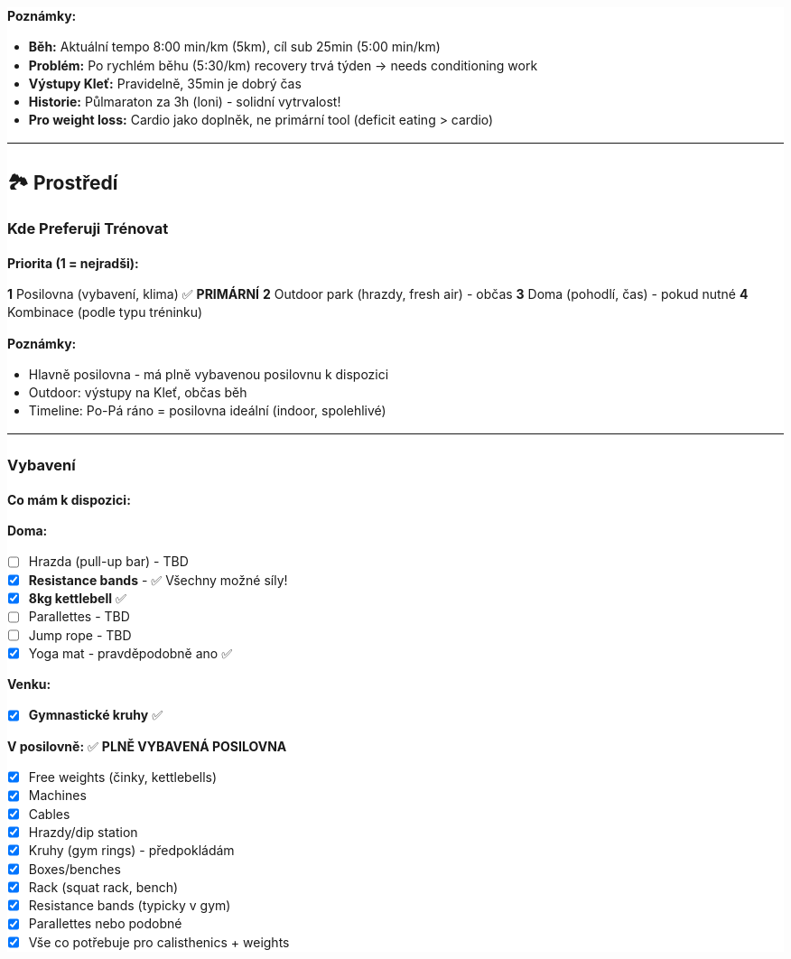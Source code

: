 **Poznámky:**
- **Běh:** Aktuální tempo 8:00 min/km (5km), cíl sub 25min (5:00 min/km)
- **Problém:** Po rychlém běhu (5:30/km) recovery trvá týden → needs conditioning work
- **Výstupy Kleť:** Pravidelně, 35min je dobrý čas
- **Historie:** Půlmaraton za 3h (loni) - solidní vytrvalost!
- **Pro weight loss:** Cardio jako doplněk, ne primární tool (deficit eating > cardio)

---

## 🏞️ Prostředí

### Kde Preferuji Trénovat

**Priorita (1 = nejradši):**

**1** Posilovna (vybavení, klima) ✅ **PRIMÁRNÍ**
**2** Outdoor park (hrazdy, fresh air) - občas
**3** Doma (pohodlí, čas) - pokud nutné
**4** Kombinace (podle typu tréninku)

**Poznámky:**
- Hlavně posilovna - má plně vybavenou posilovnu k dispozici
- Outdoor: výstupy na Kleť, občas běh
- Timeline: Po-Pá ráno = posilovna ideální (indoor, spolehlivé)

---

### Vybavení

**Co mám k dispozici:**

**Doma:**
- [ ] Hrazda (pull-up bar) - TBD
- [x] **Resistance bands** - ✅ Všechny možné síly!
- [x] **8kg kettlebell** ✅
- [ ] Parallettes - TBD
- [ ] Jump rope - TBD
- [x] Yoga mat - pravděpodobně ano ✅

**Venku:**
- [x] **Gymnastické kruhy** ✅

**V posilovně:** ✅ **PLNĚ VYBAVENÁ POSILOVNA**
- [x] Free weights (činky, kettlebells)
- [x] Machines
- [x] Cables
- [x] Hrazdy/dip station
- [x] Kruhy (gym rings) - předpokládám
- [x] Boxes/benches
- [x] Rack (squat rack, bench)
- [x] Resistance bands (typicky v gym)
- [x] Parallettes nebo podobné
- [x] Vše co potřebuje pro calisthenics + weights
